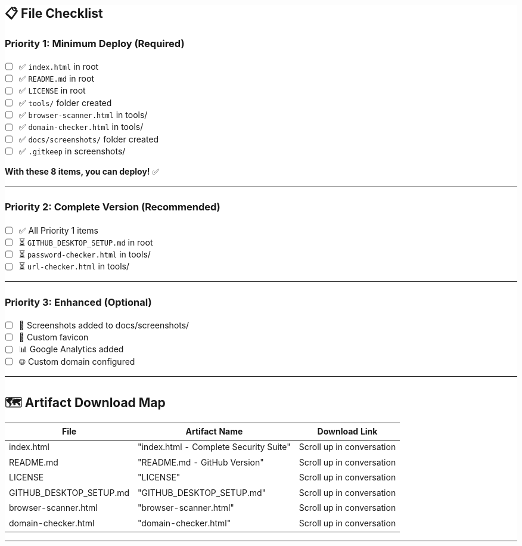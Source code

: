 
## 📋 File Checklist

### Priority 1: Minimum Deploy (Required)

- [ ] ✅ `index.html` in root
- [ ] ✅ `README.md` in root
- [ ] ✅ `LICENSE` in root
- [ ] ✅ `tools/` folder created
- [ ] ✅ `browser-scanner.html` in tools/
- [ ] ✅ `domain-checker.html` in tools/
- [ ] ✅ `docs/screenshots/` folder created
- [ ] ✅ `.gitkeep` in screenshots/

**With these 8 items, you can deploy!** ✅

---

### Priority 2: Complete Version (Recommended)

- [ ] ✅ All Priority 1 items
- [ ] ⏳ `GITHUB_DESKTOP_SETUP.md` in root
- [ ] ⏳ `password-checker.html` in tools/
- [ ] ⏳ `url-checker.html` in tools/

---

### Priority 3: Enhanced (Optional)

- [ ] 📸 Screenshots added to docs/screenshots/
- [ ] 🎨 Custom favicon
- [ ] 📊 Google Analytics added
- [ ] 🌐 Custom domain configured

---

## 🗺️ Artifact Download Map

| File | Artifact Name | Download Link |
|------|--------------|---------------|
| index.html | "index.html - Complete Security Suite" | Scroll up in conversation |
| README.md | "README.md - GitHub Version" | Scroll up in conversation |
| LICENSE | "LICENSE" | Scroll up in conversation |
| GITHUB_DESKTOP_SETUP.md | "GITHUB_DESKTOP_SETUP.md" | Scroll up in conversation |
| browser-scanner.html | "browser-scanner.html" | Scroll up in conversation |
| domain-checker.html | "domain-checker.html" | Scroll up in conversation |

---
